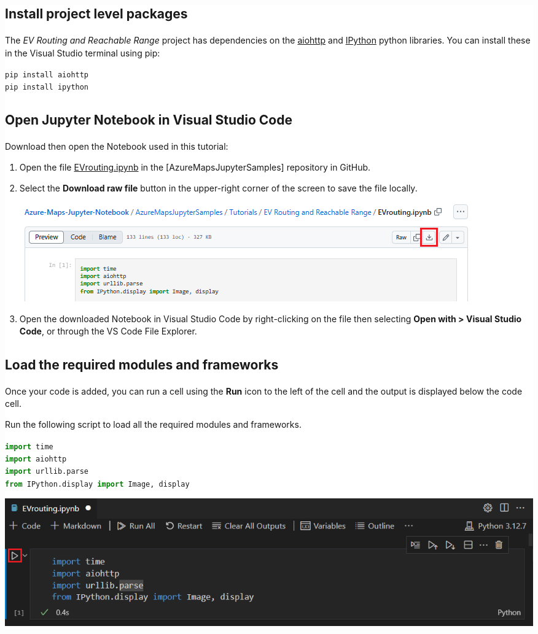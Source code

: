 ## Install project level packages

The _EV Routing and Reachable Range_ project has dependencies on the [aiohttp] and [IPython] python libraries. You can install these in the Visual Studio terminal using pip:

```python
pip install aiohttp
pip install ipython
```

## Open Jupyter Notebook in Visual Studio Code

Download then open the Notebook used in this tutorial:

1. Open the file [EVrouting.ipynb] in the [AzureMapsJupyterSamples] repository in GitHub.
1. Select the **Download raw file** button in the upper-right corner of the screen to save the file locally.

    ![A screenshot showing how to download the Notebook file named EVrouting.ipynb from the GitHub repository.](./media/tutorial-ev-routing/download-notebook.png)

1. Open the downloaded Notebook in Visual Studio Code by right-clicking on the file then selecting **Open with > Visual Studio Code**, or through the VS Code File Explorer.



## Load the required modules and frameworks

Once your code is added, you can run a cell using the **Run** icon to the left of the cell and the output is displayed below the code cell.

Run the following script to load all the required modules and frameworks.

```Python
import time
import aiohttp
import urllib.parse
from IPython.display import Image, display
```

![A screenshot showing how to download the Notebook file named EVrouting.ipynb from the GitHub repository.](./media/tutorial-ev-routing/load-required-modules.png)


[aiohttp]: https://pypi.org/project/aiohttp/
[Azure Maps account]: quick-demo-map-app.md#create-an-azure-maps-account
[Azure Maps REST APIs]: /rest/api/maps
[Azure Notebooks]: https://notebooks.azure.com
[EVrouting.ipynb]: https://github.com/Azure-Samples/Azure-Maps-Jupyter-Notebook/blob/master/AzureMapsJupyterSamples/Tutorials/EV%20Routing%20and%20Reachable%20Range/EVrouting.ipynb
[Get Map Image]: /rest/api/maps/render/get-map-static-image
[Get Map Image service]: /rest/api/maps/render/get-map-static-image
[Get Route Directions]: /rest/api/maps/route/getroutedirections
[Get Route Range]: /rest/api/maps/route/getrouterange
[IPython]: https://ipython.readthedocs.io/en/stable/index.html
[isochrone]: glossary.md#isochrone
[Jupyter Notebook in VS Code]: https://code.visualstudio.com/docs/datascience/jupyter-notebooks
[Jupyter Notebooks in VS Code]: https://code.visualstudio.com/docs/datascience/jupyter-notebooks
[manage authentication in Azure Maps]: how-to-manage-authentication.md
[Matrix Routing]: /rest/api/maps/route/postroutematrix
[Post Route Matrix]: /rest/api/maps/route/postroutematrix
[Post Search Inside Geometry]: /rest/api/maps/search/postsearchinsidegeometry?view=rest-maps-1.0&preserve-view=true
[Render - Get Map Image]: /rest/api/maps/render/get-map-static-image
[routing APIs]: /rest/api/maps/route
[Setting up your environment]: https://code.visualstudio.com/docs/datascience/jupyter-notebooks#_setting-up-your-environment
[subscription key]: quick-demo-map-app.md#get-the-subscription-key-for-your-account
[Visual Studio Code]: https://code.visualstudio.com/
